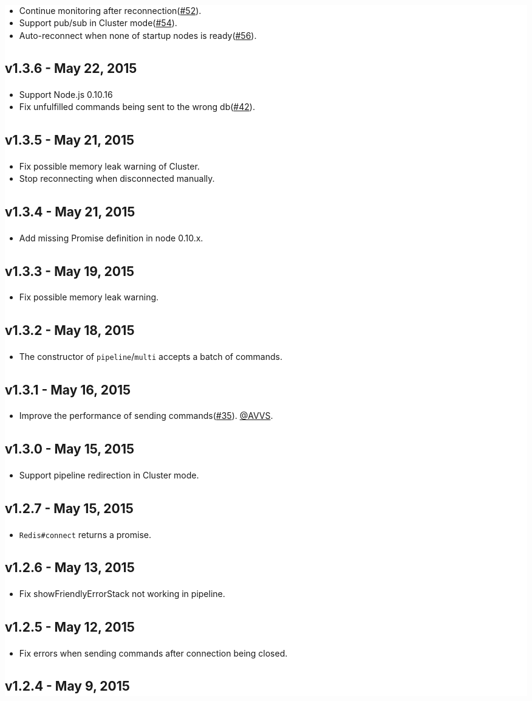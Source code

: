 - Continue monitoring after reconnection([#52](https://github.com/luin/ioredis/issues/52)).
- Support pub/sub in Cluster mode([#54](https://github.com/luin/ioredis/issues/54)).
- Auto-reconnect when none of startup nodes is ready([#56](https://github.com/luin/ioredis/issues/56)).

## v1.3.6 - May 22, 2015

- Support Node.js 0.10.16
- Fix unfulfilled commands being sent to the wrong db([#42](https://github.com/luin/ioredis/issues/42)).

## v1.3.5 - May 21, 2015

- Fix possible memory leak warning of Cluster.
- Stop reconnecting when disconnected manually.

## v1.3.4 - May 21, 2015

- Add missing Promise definition in node 0.10.x.

## v1.3.3 - May 19, 2015

- Fix possible memory leak warning.

## v1.3.2 - May 18, 2015

- The constructor of `pipeline`/`multi` accepts a batch of commands.

## v1.3.1 - May 16, 2015

- Improve the performance of sending commands([#35](https://github.com/luin/ioredis/issues/35)). [@AVVS](https://github.com/AVVS).

## v1.3.0 - May 15, 2015

- Support pipeline redirection in Cluster mode.

## v1.2.7 - May 15, 2015

- `Redis#connect` returns a promise.

## v1.2.6 - May 13, 2015

- Fix showFriendlyErrorStack not working in pipeline.

## v1.2.5 - May 12, 2015

- Fix errors when sending commands after connection being closed.

## v1.2.4 - May 9, 2015
